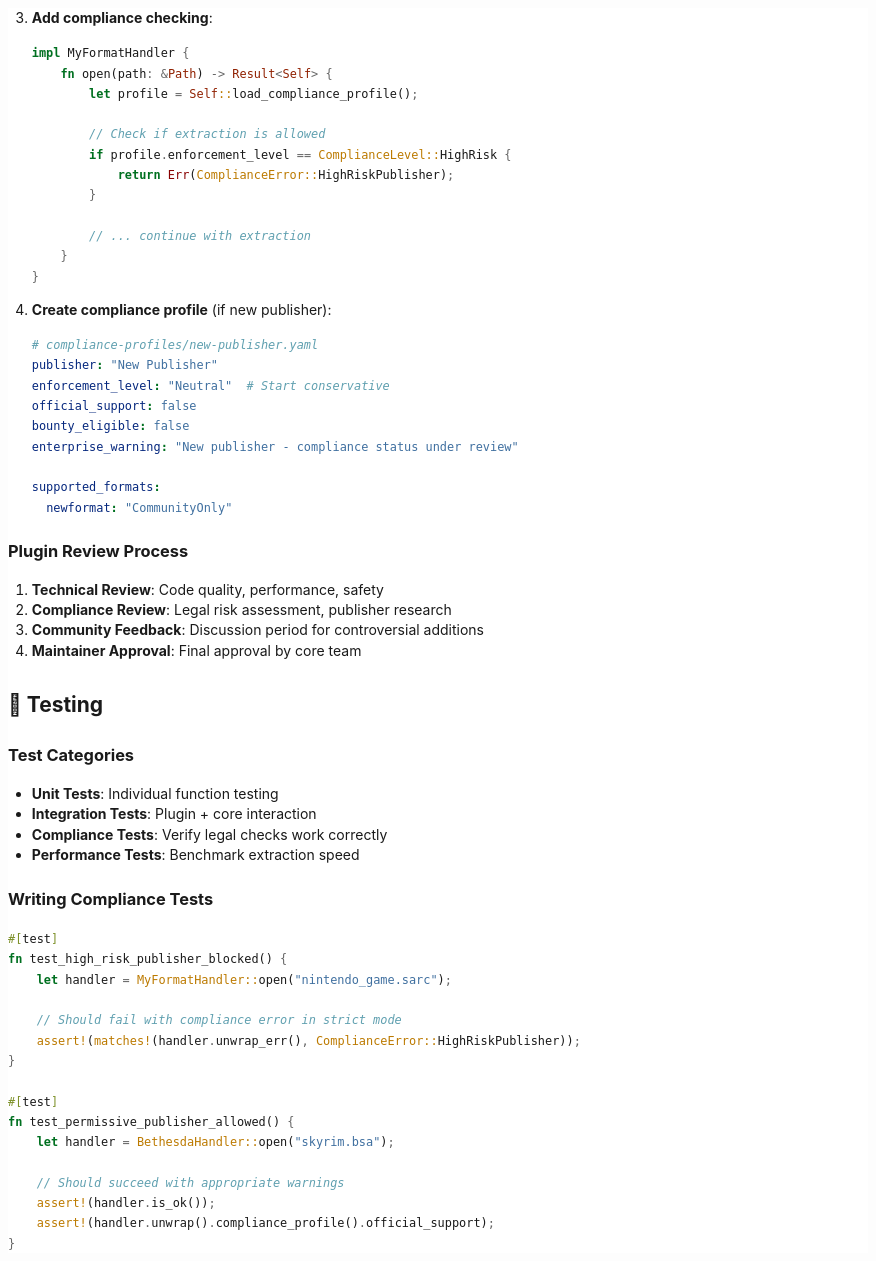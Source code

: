 3. **Add compliance checking**:
   ```rust
   impl MyFormatHandler {
       fn open(path: &Path) -> Result<Self> {
           let profile = Self::load_compliance_profile();
           
           // Check if extraction is allowed
           if profile.enforcement_level == ComplianceLevel::HighRisk {
               return Err(ComplianceError::HighRiskPublisher);
           }
           
           // ... continue with extraction
       }
   }
   ```

4. **Create compliance profile** (if new publisher):
   ```yaml
   # compliance-profiles/new-publisher.yaml
   publisher: "New Publisher"
   enforcement_level: "Neutral"  # Start conservative
   official_support: false
   bounty_eligible: false
   enterprise_warning: "New publisher - compliance status under review"
   
   supported_formats:
     newformat: "CommunityOnly"
   ```

### Plugin Review Process

1. **Technical Review**: Code quality, performance, safety
2. **Compliance Review**: Legal risk assessment, publisher research
3. **Community Feedback**: Discussion period for controversial additions
4. **Maintainer Approval**: Final approval by core team

## 🧪 Testing

### Test Categories

- **Unit Tests**: Individual function testing
- **Integration Tests**: Plugin + core interaction  
- **Compliance Tests**: Verify legal checks work correctly
- **Performance Tests**: Benchmark extraction speed

### Writing Compliance Tests

```rust
#[test]
fn test_high_risk_publisher_blocked() {
    let handler = MyFormatHandler::open("nintendo_game.sarc");
    
    // Should fail with compliance error in strict mode
    assert!(matches!(handler.unwrap_err(), ComplianceError::HighRiskPublisher));
}

#[test]
fn test_permissive_publisher_allowed() {
    let handler = BethesdaHandler::open("skyrim.bsa");
    
    // Should succeed with appropriate warnings
    assert!(handler.is_ok());
    assert!(handler.unwrap().compliance_profile().official_support);
}
```
